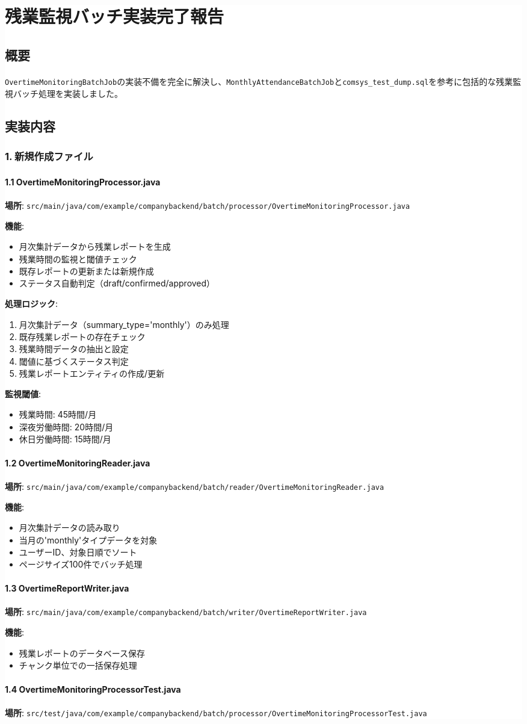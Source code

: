 # 残業監視バッチ実装完了報告

## 概要
`OvertimeMonitoringBatchJob`の実装不備を完全に解決し、`MonthlyAttendanceBatchJob`と`comsys_test_dump.sql`を参考に包括的な残業監視バッチ処理を実装しました。

## 実装内容

### 1. 新規作成ファイル

#### 1.1 OvertimeMonitoringProcessor.java
**場所**: `src/main/java/com/example/companybackend/batch/processor/OvertimeMonitoringProcessor.java`

**機能**:
- 月次集計データから残業レポートを生成
- 残業時間の監視と閾値チェック
- 既存レポートの更新または新規作成
- ステータス自動判定（draft/confirmed/approved）

**処理ロジック**:
1. 月次集計データ（summary_type='monthly'）のみ処理
2. 既存残業レポートの存在チェック
3. 残業時間データの抽出と設定
4. 閾値に基づくステータス判定
5. 残業レポートエンティティの作成/更新

**監視閾値**:
- 残業時間: 45時間/月
- 深夜労働時間: 20時間/月
- 休日労働時間: 15時間/月

#### 1.2 OvertimeMonitoringReader.java
**場所**: `src/main/java/com/example/companybackend/batch/reader/OvertimeMonitoringReader.java`

**機能**:
- 月次集計データの読み取り
- 当月の'monthly'タイプデータを対象
- ユーザーID、対象日順でソート
- ページサイズ100件でバッチ処理

#### 1.3 OvertimeReportWriter.java
**場所**: `src/main/java/com/example/companybackend/batch/writer/OvertimeReportWriter.java`

**機能**:
- 残業レポートのデータベース保存
- チャンク単位での一括保存処理

#### 1.4 OvertimeMonitoringProcessorTest.java
**場所**: `src/test/java/com/example/companybackend/batch/processor/OvertimeMonitoringProcessorTest.java`
